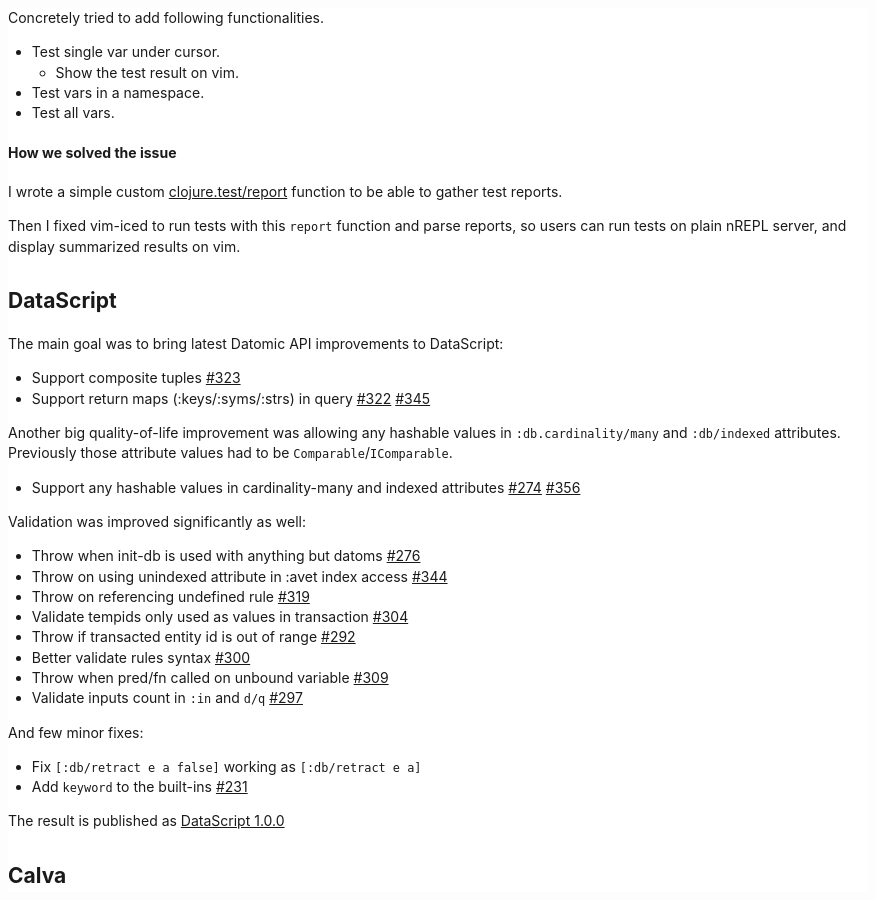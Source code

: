 Concretely tried to add following functionalities.
* Test single var under cursor.
  * Show the test result on vim.
* Test vars in a namespace.
* Test all vars.


#### How we solved the issue

I wrote a simple custom [clojure.test/report](https://clojure.github.io/clojure/clojure.test-api.html#clojure.test/report) function to be able to gather test reports.

Then I fixed vim-iced to run tests with this `report` function and parse reports, so users can run tests on plain nREPL server, and display summarized results on vim.


## DataScript

The main goal was to bring latest Datomic API improvements to DataScript:

- Support composite tuples [#323](https://github.com/tonsky/datascript/issues/323)
- Support return maps (:keys/:syms/:strs) in query [#322](https://github.com/tonsky/datascript/issues/322) [#345](https://github.com/tonsky/datascript/issues/345)

Another big quality-of-life improvement was allowing any hashable values in `:db.cardinality/many` and `:db/indexed` attributes. Previously those attribute values had to be `Comparable`/`IComparable`.

- Support any hashable values in cardinality-many and indexed attributes [#274](https://github.com/tonsky/datascript/issues/274) [#356](https://github.com/tonsky/datascript/issues/356)

Validation was improved significantly as well:

- Throw when init-db is used with anything but datoms [#276](https://github.com/tonsky/datascript/issues/276)
- Throw on using unindexed attribute in :avet index access [#344](https://github.com/tonsky/datascript/issues/344)
- Throw on referencing undefined rule [#319](https://github.com/tonsky/datascript/issues/319)
- Validate tempids only used as values in transaction [#304](https://github.com/tonsky/datascript/issues/304)
- Throw if transacted entity id is out of range [#292](https://github.com/tonsky/datascript/issues/292)
- Better validate rules syntax [#300](https://github.com/tonsky/datascript/issues/300)
- Throw when pred/fn called on unbound variable [#309](https://github.com/tonsky/datascript/issues/309)
- Validate inputs count in `:in` and `d/q` [#297](https://github.com/tonsky/datascript/issues/297)

And few minor fixes:

- Fix `[:db/retract e a false]` working as `[:db/retract e a]`
- Add `keyword` to the built-ins [#231](https://github.com/tonsky/datascript/issues/231)

The result is published as [DataScript 1.0.0](https://github.com/tonsky/datascript/releases/tag/1.0.0)



## Calva
